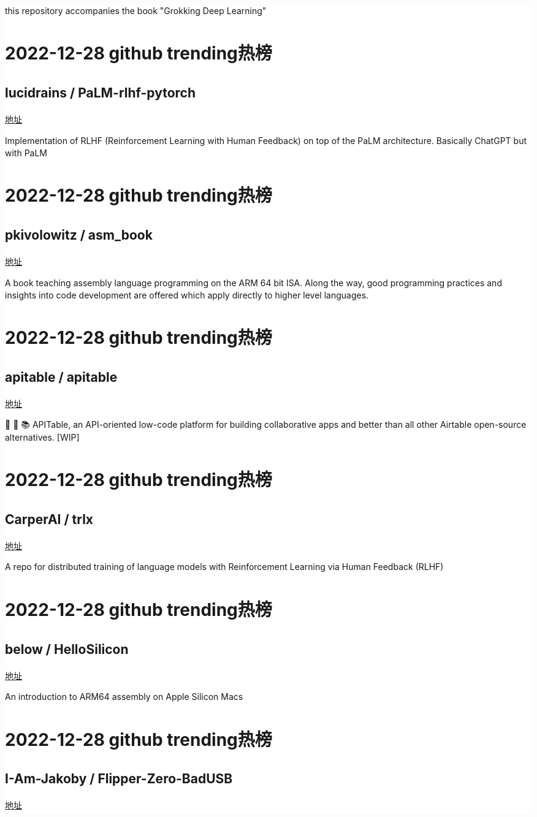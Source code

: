 this repository accompanies the book "Grokking Deep Learning"
# 2022-12-28 github trending热榜
## lucidrains / PaLM-rlhf-pytorch
[地址](/lucidrains/PaLM-rlhf-pytorch)

Implementation of RLHF (Reinforcement Learning with Human Feedback) on top of the PaLM architecture. Basically ChatGPT but with PaLM
# 2022-12-28 github trending热榜
## pkivolowitz / asm_book
[地址](/pkivolowitz/asm_book)

A book teaching assembly language programming on the ARM 64 bit ISA. Along the way, good programming practices and insights into code development are offered which apply directly to higher level languages.
# 2022-12-28 github trending热榜
## apitable / apitable
[地址](/apitable/apitable)

🚀
🎉
📚
APITable, an API-oriented low-code platform for building collaborative apps and better than all other Airtable open-source alternatives. [WIP]
# 2022-12-28 github trending热榜
## CarperAI / trlx
[地址](/CarperAI/trlx)

A repo for distributed training of language models with Reinforcement Learning via Human Feedback (RLHF)
# 2022-12-28 github trending热榜
## below / HelloSilicon
[地址](/below/HelloSilicon)

An introduction to ARM64 assembly on Apple Silicon Macs
# 2022-12-28 github trending热榜
## I-Am-Jakoby / Flipper-Zero-BadUSB
[地址](/I-Am-Jakoby/Flipper-Zero-BadUSB)
